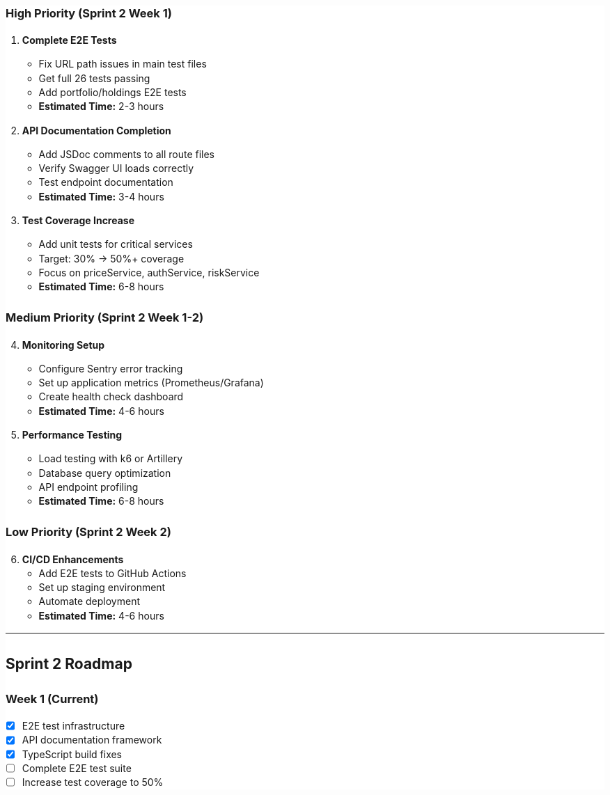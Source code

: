 ### High Priority (Sprint 2 Week 1)

1. **Complete E2E Tests**
   - Fix URL path issues in main test files
   - Get full 26 tests passing
   - Add portfolio/holdings E2E tests
   - **Estimated Time:** 2-3 hours

2. **API Documentation Completion**
   - Add JSDoc comments to all route files
   - Verify Swagger UI loads correctly
   - Test endpoint documentation
   - **Estimated Time:** 3-4 hours

3. **Test Coverage Increase**
   - Add unit tests for critical services
   - Target: 30% → 50%+ coverage
   - Focus on priceService, authService, riskService
   - **Estimated Time:** 6-8 hours

### Medium Priority (Sprint 2 Week 1-2)

4. **Monitoring Setup**
   - Configure Sentry error tracking
   - Set up application metrics (Prometheus/Grafana)
   - Create health check dashboard
   - **Estimated Time:** 4-6 hours

5. **Performance Testing**
   - Load testing with k6 or Artillery
   - Database query optimization
   - API endpoint profiling
   - **Estimated Time:** 6-8 hours

### Low Priority (Sprint 2 Week 2)

6. **CI/CD Enhancements**
   - Add E2E tests to GitHub Actions
   - Set up staging environment
   - Automate deployment
   - **Estimated Time:** 4-6 hours

---

## Sprint 2 Roadmap

### Week 1 (Current)
- [x] E2E test infrastructure
- [x] API documentation framework
- [x] TypeScript build fixes
- [ ] Complete E2E test suite
- [ ] Increase test coverage to 50%
